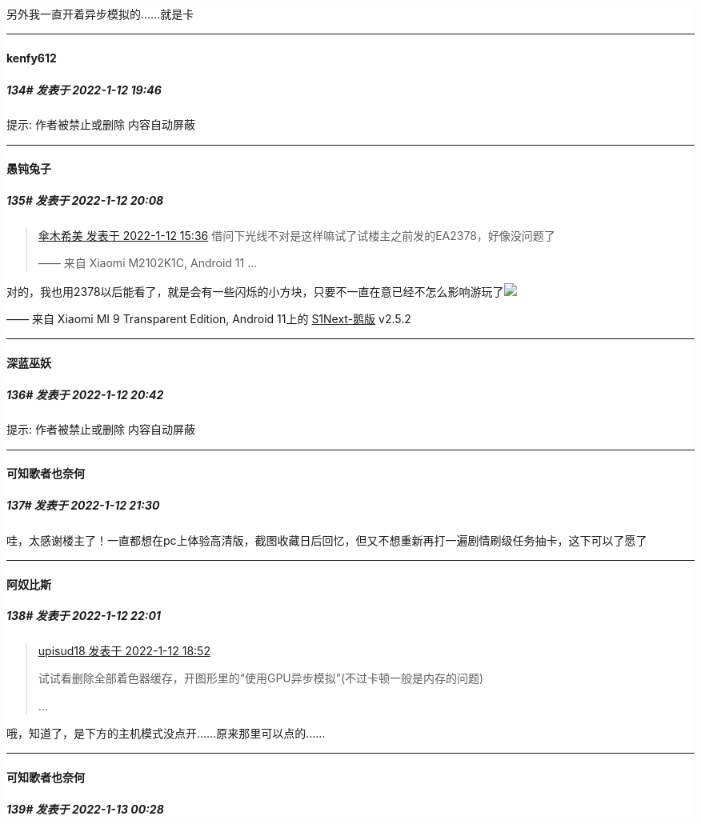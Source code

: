 另外我一直开着异步模拟的……就是卡

*****

####  kenfy612  
##### 134#       发表于 2022-1-12 19:46

提示: 作者被禁止或删除 内容自动屏蔽

*****

####  愚钝兔子  
##### 135#       发表于 2022-1-12 20:08

<blockquote><a href="httphttps://bbs.saraba1st.com/2b/forum.php?mod=redirect&amp;goto=findpost&amp;pid=54260466&amp;ptid=2046120" target="_blank">傘木希美 发表于 2022-1-12 15:36</a>
借问下光线不对是这样嘛试了试楼主之前发的EA2378，好像没问题了

—— 来自 Xiaomi M2102K1C, Android 11 ...</blockquote>
对的，我也用2378以后能看了，就是会有一些闪烁的小方块，只要不一直在意已经不怎么影响游玩了<img src="https://static.saraba1st.com/image/smiley/face2017/008.png" referrerpolicy="no-referrer">

—— 来自 Xiaomi MI 9 Transparent Edition, Android 11上的 [S1Next-鹅版](https://github.com/ykrank/S1-Next/releases) v2.5.2

*****

####  深蓝巫妖  
##### 136#       发表于 2022-1-12 20:42

提示: 作者被禁止或删除 内容自动屏蔽

*****

####  可知歌者也奈何  
##### 137#       发表于 2022-1-12 21:30

哇，太感谢楼主了！一直都想在pc上体验高清版，截图收藏日后回忆，但又不想重新再打一遍剧情刷级任务抽卡，这下可以了愿了

*****

####  阿奴比斯  
##### 138#       发表于 2022-1-12 22:01

<blockquote><a href="httphttps://bbs.saraba1st.com/2b/forum.php?mod=redirect&amp;goto=findpost&amp;pid=54262823&amp;ptid=2046120" target="_blank">upisud18 发表于 2022-1-12 18:52</a>

试试看删除全部着色器缓存，开图形里的“使用GPU异步模拟”(不过卡顿一般是内存的问题)

 ...</blockquote>
哦，知道了，是下方的主机模式没点开……原来那里可以点的……

*****

####  可知歌者也奈何  
##### 139#       发表于 2022-1-13 00:28
